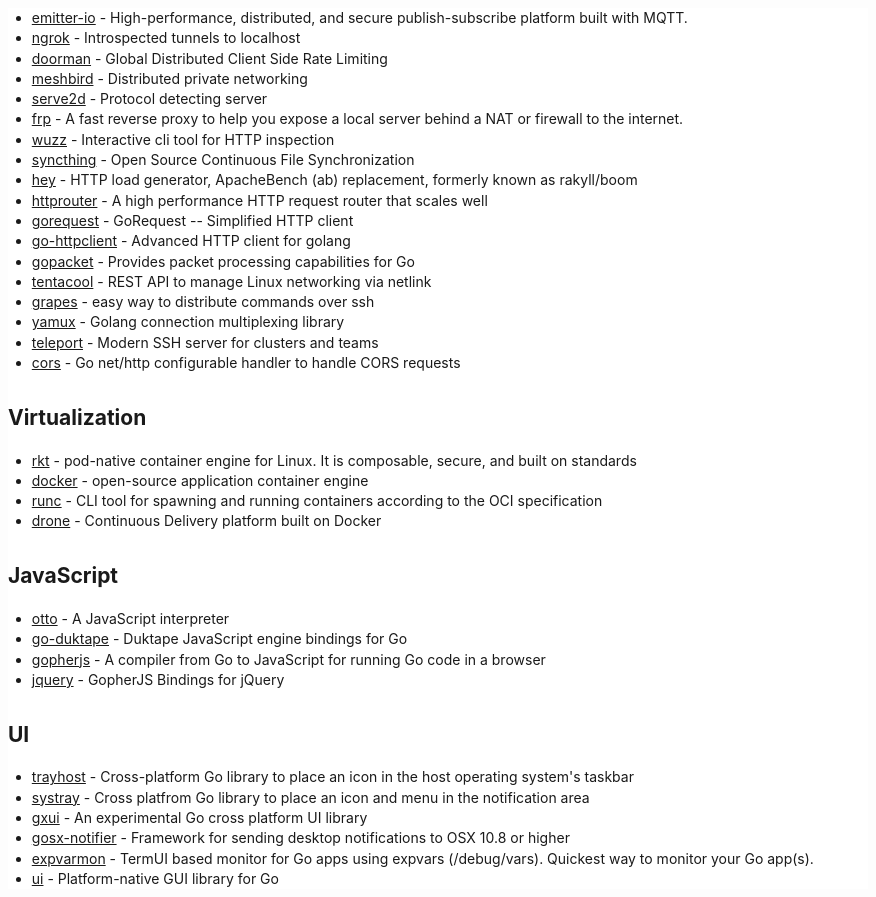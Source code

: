 - [emitter-io](https://github.com/emitter-io/emitter) - High-performance, distributed, and secure publish-subscribe platform built with MQTT.
- [ngrok](https://github.com/inconshreveable/ngrok) - Introspected tunnels to localhost
- [doorman](https://github.com/youtube/doorman) - Global Distributed Client Side Rate Limiting
- [meshbird](https://github.com/meshbird/meshbird) - Distributed private networking
- [serve2d](https://github.com/joushou/serve2d) - Protocol detecting server
- [frp](https://github.com/fatedier/frp) - A fast reverse proxy to help you expose a local server behind a NAT or firewall to the internet.
- [wuzz](https://github.com/asciimoo/wuzz) - Interactive cli tool for HTTP inspection
- [syncthing](https://github.com/syncthing/syncthing) - Open Source Continuous File Synchronization
- [hey](https://github.com/rakyll/hey) - HTTP load generator, ApacheBench (ab) replacement, formerly known as rakyll/boom
- [httprouter](https://github.com/julienschmidt/httprouter) - A high performance HTTP request router that scales well
- [gorequest](https://github.com/parnurzeal/gorequest) - GoRequest -- Simplified HTTP client
- [go-httpclient](https://github.com/ddliu/go-httpclient) - Advanced HTTP client for golang
- [gopacket](https://github.com/google/gopacket) - Provides packet processing capabilities for Go
- [tentacool](https://github.com/optiflows/tentacool) - REST API to manage Linux networking via netlink
- [grapes](https://github.com/yaronsumel/grapes) - easy way to distribute commands over ssh
- [yamux](https://github.com/hashicorp/yamux) - Golang connection multiplexing library
- [teleport](https://github.com/gravitational/teleport) - Modern SSH server for clusters and teams
- [cors](https://github.com/rs/cors) - Go net/http configurable handler to handle CORS requests

## Virtualization

- [rkt](https://github.com/coreos/rkt) - pod-native container engine for Linux. It is composable, secure, and built on standards
- [docker](https://github.com/docker/docker) - open-source application container engine
- [runc](https://github.com/opencontainers/runc) - CLI tool for spawning and running containers according to the OCI specification
- [drone](https://github.com/drone/drone) - Continuous Delivery platform built on Docker

## JavaScript

- [otto](https://github.com/robertkrimen/otto) - A JavaScript interpreter
- [go-duktape](https://github.com/olebedev/go-duktape) - Duktape JavaScript engine bindings for Go
- [gopherjs](https://github.com/gopherjs/gopherjs) - A compiler from Go to JavaScript for running Go code in a browser
- [jquery](https://github.com/gopherjs/jquery) - GopherJS Bindings for jQuery

## UI

- [trayhost](https://github.com/shurcooL/trayhost) - Cross-platform Go library to place an icon in the host operating system's taskbar
- [systray](https://github.com/getlantern/systray) - Cross platfrom Go library to place an icon and menu in the notification area
- [gxui](https://github.com/google/gxui) - An experimental Go cross platform UI library
- [gosx-notifier](https://github.com/deckarep/gosx-notifier) -  Framework for sending desktop notifications to OSX 10.8 or higher
- [expvarmon](https://github.com/divan/expvarmon) - TermUI based monitor for Go apps using expvars (/debug/vars). Quickest way to monitor your Go app(s).
- [ui](https://github.com/andlabs/ui) - Platform-native GUI library for Go
